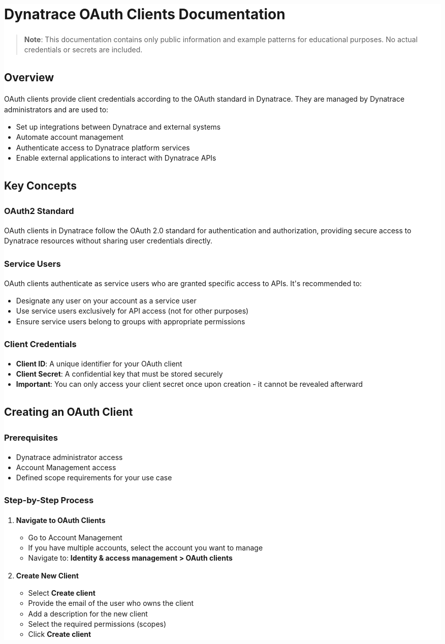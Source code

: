 # Dynatrace OAuth Clients Documentation

> **Note**: This documentation contains only public information and example patterns for educational purposes. No actual credentials or secrets are included.

## Overview

OAuth clients provide client credentials according to the OAuth standard in Dynatrace. They are managed by Dynatrace administrators and are used to:
- Set up integrations between Dynatrace and external systems
- Automate account management
- Authenticate access to Dynatrace platform services
- Enable external applications to interact with Dynatrace APIs

## Key Concepts

### OAuth2 Standard
OAuth clients in Dynatrace follow the OAuth 2.0 standard for authentication and authorization, providing secure access to Dynatrace resources without sharing user credentials directly.

### Service Users
OAuth clients authenticate as service users who are granted specific access to APIs. It's recommended to:
- Designate any user on your account as a service user
- Use service users exclusively for API access (not for other purposes)
- Ensure service users belong to groups with appropriate permissions

### Client Credentials
- **Client ID**: A unique identifier for your OAuth client
- **Client Secret**: A confidential key that must be stored securely
- **Important**: You can only access your client secret once upon creation - it cannot be revealed afterward

## Creating an OAuth Client

### Prerequisites
- Dynatrace administrator access
- Account Management access
- Defined scope requirements for your use case

### Step-by-Step Process

1. **Navigate to OAuth Clients**
   - Go to Account Management
   - If you have multiple accounts, select the account you want to manage
   - Navigate to: **Identity & access management > OAuth clients**

2. **Create New Client**
   - Select **Create client**
   - Provide the email of the user who owns the client
   - Add a description for the new client
   - Select the required permissions (scopes)
   - Click **Create client**
